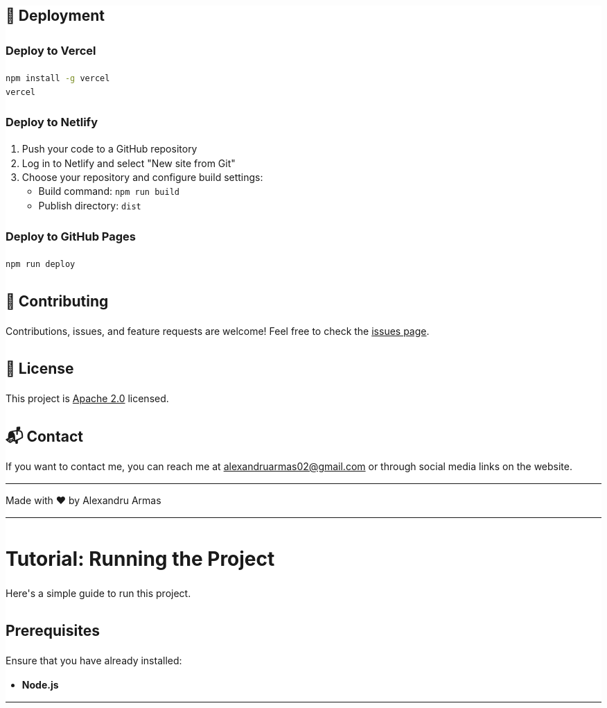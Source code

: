 ## 🚀 Deployment

### Deploy to Vercel

```bash
npm install -g vercel
vercel
```

### Deploy to Netlify

1. Push your code to a GitHub repository
2. Log in to Netlify and select "New site from Git"
3. Choose your repository and configure build settings:
   - Build command: `npm run build`
   - Publish directory: `dist`

### Deploy to GitHub Pages

```bash
npm run deploy
```

## 🤝 Contributing

Contributions, issues, and feature requests are welcome! Feel free to check the [issues page](https://github.com/alexandruarmas/PORT3/issues).

## 📄 License

This project is [Apache 2.0](LICENSE) licensed.

## 📬 Contact

If you want to contact me, you can reach me at alexandruarmas02@gmail.com or through social media links on the website.

---

Made with ❤️ by Alexandru Armas

---

# Tutorial: Running the Project  

Here's a simple guide to run this project.  

## Prerequisites  

Ensure that you have already installed:  
- **Node.js**  

---